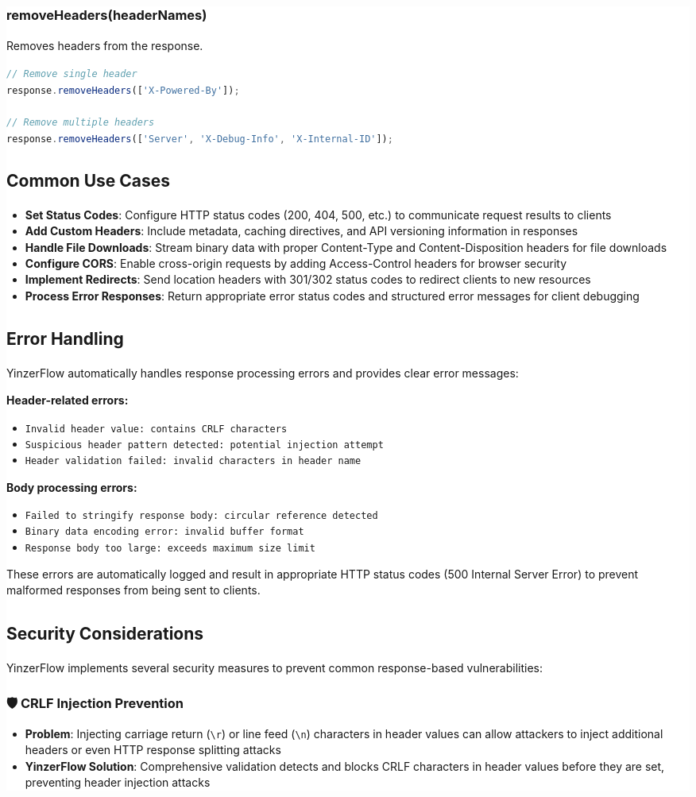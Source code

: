 ### removeHeaders(headerNames)

Removes headers from the response.

```typescript
// Remove single header
response.removeHeaders(['X-Powered-By']);

// Remove multiple headers
response.removeHeaders(['Server', 'X-Debug-Info', 'X-Internal-ID']);
```

## Common Use Cases

- **Set Status Codes**: Configure HTTP status codes (200, 404, 500, etc.) to communicate request results to clients
- **Add Custom Headers**: Include metadata, caching directives, and API versioning information in responses
- **Handle File Downloads**: Stream binary data with proper Content-Type and Content-Disposition headers for file downloads
- **Configure CORS**: Enable cross-origin requests by adding Access-Control headers for browser security
- **Implement Redirects**: Send location headers with 301/302 status codes to redirect clients to new resources
- **Process Error Responses**: Return appropriate error status codes and structured error messages for client debugging

## Error Handling

YinzerFlow automatically handles response processing errors and provides clear error messages:

**Header-related errors:**
- `Invalid header value: contains CRLF characters`
- `Suspicious header pattern detected: potential injection attempt`
- `Header validation failed: invalid characters in header name`

**Body processing errors:**
- `Failed to stringify response body: circular reference detected`
- `Binary data encoding error: invalid buffer format`
- `Response body too large: exceeds maximum size limit`

These errors are automatically logged and result in appropriate HTTP status codes (500 Internal Server Error) to prevent malformed responses from being sent to clients.

## Security Considerations

YinzerFlow implements several security measures to prevent common response-based vulnerabilities:

### 🛡️ CRLF Injection Prevention
- **Problem**: Injecting carriage return (`\r`) or line feed (`\n`) characters in header values can allow attackers to inject additional headers or even HTTP response splitting attacks
- **YinzerFlow Solution**: Comprehensive validation detects and blocks CRLF characters in header values before they are set, preventing header injection attacks
